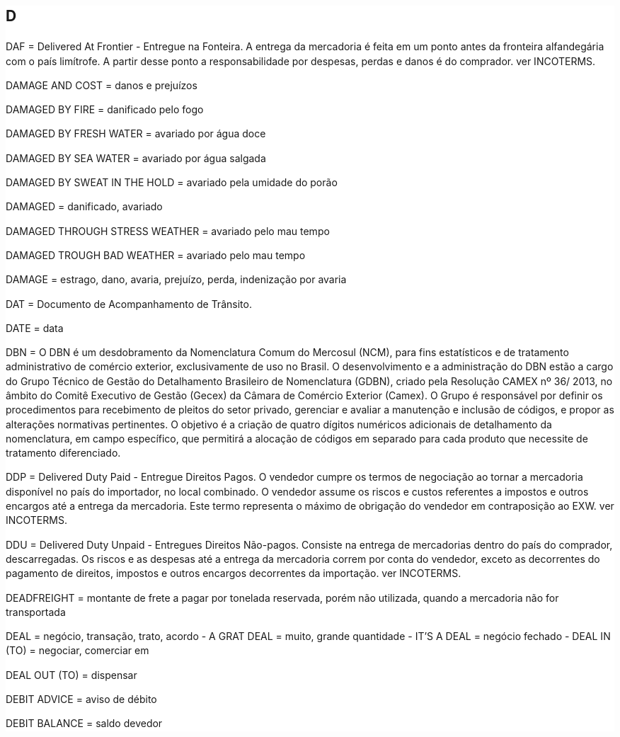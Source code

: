 ## D

DAF = Delivered At Frontier - Entregue na Fonteira. A entrega da mercadoria é feita em um ponto antes da fronteira alfandegária com o país limítrofe. A partir desse ponto a responsabilidade por despesas, perdas e danos é do comprador. ver INCOTERMS.

DAMAGE AND COST = danos e prejuízos

DAMAGED BY FIRE = danificado pelo fogo

DAMAGED BY FRESH WATER = avariado por água doce

DAMAGED BY SEA WATER = avariado por água salgada

DAMAGED BY SWEAT IN THE HOLD = avariado pela umidade do porão

DAMAGED = danificado, avariado

DAMAGED THROUGH STRESS WEATHER = avariado pelo mau tempo

DAMAGED TROUGH BAD WEATHER = avariado pelo mau tempo

DAMAGE = estrago, dano, avaria, prejuízo, perda, indenização por avaria

DAT = Documento de Acompanhamento de Trânsito.

DATE = data

DBN = O DBN é um desdobramento da Nomenclatura Comum do Mercosul (NCM), para fins estatísticos e de tratamento administrativo de comércio exterior, exclusivamente de uso no Brasil. O desenvolvimento e a administração do DBN estão a cargo do Grupo Técnico de Gestão do Detalhamento Brasileiro de Nomenclatura (GDBN), criado pela Resolução CAMEX nº 36/ 2013, no âmbito do Comitê Executivo de Gestão (Gecex) da Câmara de Comércio Exterior (Camex). O Grupo é responsável por definir os procedimentos para recebimento de pleitos do setor privado, gerenciar e avaliar a manutenção e inclusão de códigos, e propor as alterações normativas pertinentes. O objetivo é a criação de quatro dígitos numéricos adicionais de detalhamento da nomenclatura, em campo específico, que permitirá a alocação de códigos em separado para cada produto que necessite de tratamento diferenciado.

DDP = Delivered Duty Paid - Entregue Direitos Pagos. O vendedor cumpre os termos de negociação ao tornar a mercadoria disponível no país do importador, no local combinado. O vendedor assume os riscos e custos referentes a impostos e outros encargos até a entrega da mercadoria. Este termo representa o máximo de obrigação do vendedor em contraposição ao EXW.  ver INCOTERMS.

DDU = Delivered Duty Unpaid - Entregues Direitos Não-pagos. Consiste na entrega de mercadorias dentro do país do comprador, descarregadas. Os riscos e as despesas até a entrega da mercadoria correm por conta do vendedor, exceto as decorrentes do pagamento de direitos, impostos e outros encargos decorrentes da importação. ver INCOTERMS.

DEADFREIGHT = montante de frete a pagar por tonelada reservada, porém não utilizada, quando a mercadoria não for transportada

DEAL = negócio, transação, trato, acordo - A GRAT DEAL = muito, grande quantidade - IT’S A DEAL = negócio fechado - DEAL IN (TO) = negociar, comerciar em

DEAL OUT (TO) = dispensar

DEBIT ADVICE = aviso de débito

DEBIT BALANCE = saldo devedor
